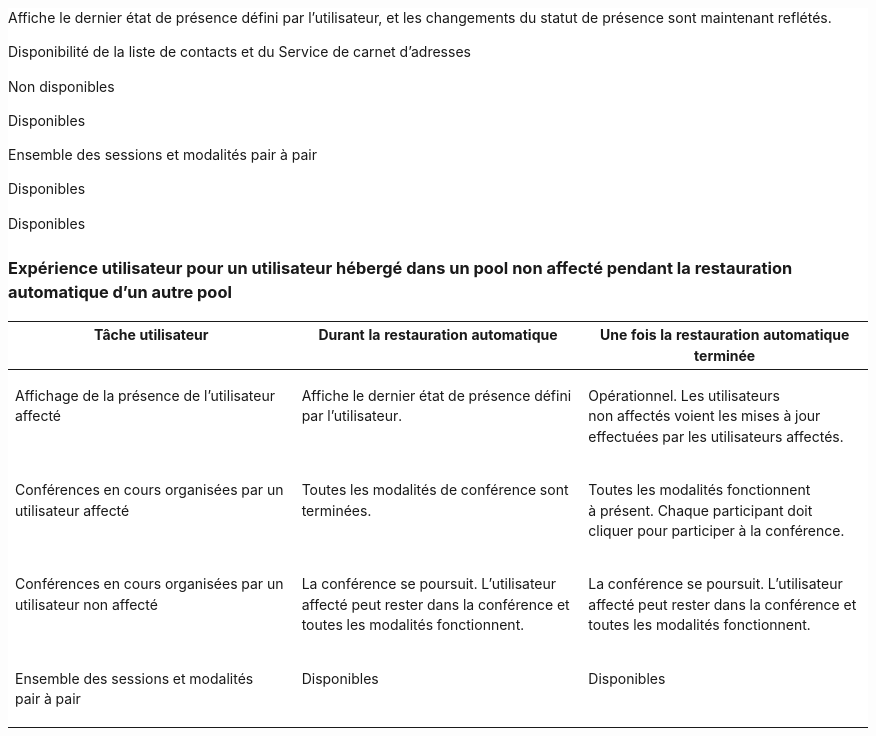 <td><p>Affiche le dernier état de présence défini par l’utilisateur, et les changements du statut de présence sont maintenant reflétés.</p></td>
</tr>
<tr class="odd">
<td><p>Disponibilité de la liste de contacts et du Service de carnet d’adresses</p></td>
<td><p>Non disponibles</p></td>
<td><p>Disponibles</p></td>
</tr>
<tr class="even">
<td><p>Ensemble des sessions et modalités pair à pair</p></td>
<td><p>Disponibles</p></td>
<td><p>Disponibles</p></td>
</tr>
</tbody>
</table>


### Expérience utilisateur pour un utilisateur hébergé dans un pool non affecté pendant la restauration automatique d’un autre pool

<table>
<colgroup>
<col style="width: 33%" />
<col style="width: 33%" />
<col style="width: 33%" />
</colgroup>
<thead>
<tr class="header">
<th>Tâche utilisateur</th>
<th>Durant la restauration automatique</th>
<th>Une fois la restauration automatique terminée</th>
</tr>
</thead>
<tbody>
<tr class="odd">
<td><p>Affichage de la présence de l’utilisateur affecté</p></td>
<td><p>Affiche le dernier état de présence défini par l’utilisateur.</p></td>
<td><p>Opérationnel. Les utilisateurs non affectés voient les mises à jour effectuées par les utilisateurs affectés.</p></td>
</tr>
<tr class="even">
<td><p>Conférences en cours organisées par un utilisateur affecté</p></td>
<td><p>Toutes les modalités de conférence sont terminées.</p></td>
<td><p>Toutes les modalités fonctionnent à présent. Chaque participant doit cliquer pour participer à la conférence.</p></td>
</tr>
<tr class="odd">
<td><p>Conférences en cours organisées par un utilisateur non affecté</p></td>
<td><p>La conférence se poursuit. L’utilisateur affecté peut rester dans la conférence et toutes les modalités fonctionnent.</p></td>
<td><p>La conférence se poursuit. L’utilisateur affecté peut rester dans la conférence et toutes les modalités fonctionnent.</p></td>
</tr>
<tr class="even">
<td><p>Ensemble des sessions et modalités pair à pair</p></td>
<td><p>Disponibles</p></td>
<td><p>Disponibles</p></td>
</tr>
</tbody>
</table>


